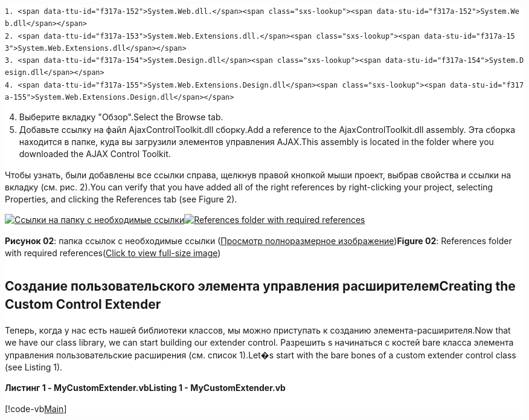     1. <span data-ttu-id="f317a-152">System.Web.dll.</span><span class="sxs-lookup"><span data-stu-id="f317a-152">System.Web.dll</span></span>
    2. <span data-ttu-id="f317a-153">System.Web.Extensions.dll.</span><span class="sxs-lookup"><span data-stu-id="f317a-153">System.Web.Extensions.dll</span></span>
    3. <span data-ttu-id="f317a-154">System.Design.dll</span><span class="sxs-lookup"><span data-stu-id="f317a-154">System.Design.dll</span></span>
    4. <span data-ttu-id="f317a-155">System.Web.Extensions.Design.dll</span><span class="sxs-lookup"><span data-stu-id="f317a-155">System.Web.Extensions.Design.dll</span></span>
4. <span data-ttu-id="f317a-156">Выберите вкладку "Обзор".</span><span class="sxs-lookup"><span data-stu-id="f317a-156">Select the Browse tab.</span></span>
5. <span data-ttu-id="f317a-157">Добавьте ссылку на файл AjaxControlToolkit.dll сборку.</span><span class="sxs-lookup"><span data-stu-id="f317a-157">Add a reference to the AjaxControlToolkit.dll assembly.</span></span> <span data-ttu-id="f317a-158">Эта сборка находится в папке, куда вы загрузили элементов управления AJAX.</span><span class="sxs-lookup"><span data-stu-id="f317a-158">This assembly is located in the folder where you downloaded the AJAX Control Toolkit.</span></span>

<span data-ttu-id="f317a-159">Чтобы узнать, были добавлены все ссылки справа, щелкнув правой кнопкой мыши проект, выбрав свойства и ссылки на вкладку (см. рис. 2).</span><span class="sxs-lookup"><span data-stu-id="f317a-159">You can verify that you have added all of the right references by right-clicking your project, selecting Properties, and clicking the References tab (see Figure 2).</span></span>


<span data-ttu-id="f317a-160">[![Ссылки на папку с необходимые ссылки](creating-a-custom-ajax-control-toolkit-control-extender-vb/_static/image11.png)](creating-a-custom-ajax-control-toolkit-control-extender-vb/_static/image10.png)</span><span class="sxs-lookup"><span data-stu-id="f317a-160">[![References folder with required references](creating-a-custom-ajax-control-toolkit-control-extender-vb/_static/image11.png)](creating-a-custom-ajax-control-toolkit-control-extender-vb/_static/image10.png)</span></span>

<span data-ttu-id="f317a-161">**Рисунок 02**: папка ссылок с необходимые ссылки ([Просмотр полноразмерное изображение](creating-a-custom-ajax-control-toolkit-control-extender-vb/_static/image12.png))</span><span class="sxs-lookup"><span data-stu-id="f317a-161">**Figure 02**: References folder with required references([Click to view full-size image](creating-a-custom-ajax-control-toolkit-control-extender-vb/_static/image12.png))</span></span>


## <a name="creating-the-custom-control-extender"></a><span data-ttu-id="f317a-162">Создание пользовательского элемента управления расширителем</span><span class="sxs-lookup"><span data-stu-id="f317a-162">Creating the Custom Control Extender</span></span>

<span data-ttu-id="f317a-163">Теперь, когда у нас есть нашей библиотеки классов, мы можно приступать к созданию элемента-расширителя.</span><span class="sxs-lookup"><span data-stu-id="f317a-163">Now that we have our class library, we can start building our extender control.</span></span> <span data-ttu-id="f317a-164">Разрешить s начинаться с костей bare класса элемента управления пользовательские расширения (см. список 1).</span><span class="sxs-lookup"><span data-stu-id="f317a-164">Let�s start with the bare bones of a custom extender control class (see Listing 1).</span></span>

<span data-ttu-id="f317a-165">**Листинг 1 - MyCustomExtender.vb**</span><span class="sxs-lookup"><span data-stu-id="f317a-165">**Listing 1 - MyCustomExtender.vb**</span></span>

[!code-vb[Main](creating-a-custom-ajax-control-toolkit-control-extender-vb/samples/sample1.vb)]
